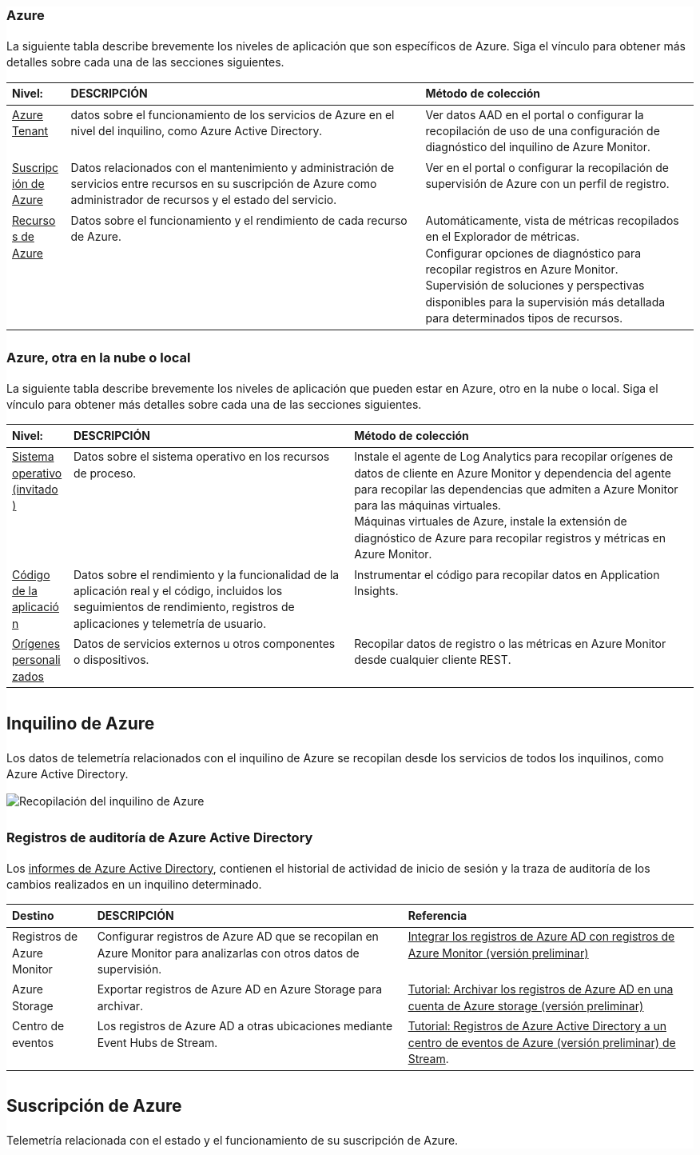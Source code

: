 
### <a name="azure"></a>Azure
La siguiente tabla describe brevemente los niveles de aplicación que son específicos de Azure. Siga el vínculo para obtener más detalles sobre cada una de las secciones siguientes.

| Nivel: | DESCRIPCIÓN | Método de colección |
|:---|:---|:---|
| [Azure Tenant](#azure-tenant) | datos sobre el funcionamiento de los servicios de Azure en el nivel del inquilino, como Azure Active Directory. | Ver datos AAD en el portal o configurar la recopilación de uso de una configuración de diagnóstico del inquilino de Azure Monitor. |
| [Suscripción de Azure](#azure-subscription) | Datos relacionados con el mantenimiento y administración de servicios entre recursos en su suscripción de Azure como administrador de recursos y el estado del servicio. | Ver en el portal o configurar la recopilación de supervisión de Azure con un perfil de registro. |
| [Recursos de Azure](#azure-resources) |  Datos sobre el funcionamiento y el rendimiento de cada recurso de Azure. | Automáticamente, vista de métricas recopilados en el Explorador de métricas.<br>Configurar opciones de diagnóstico para recopilar registros en Azure Monitor.<br>Supervisión de soluciones y perspectivas disponibles para la supervisión más detallada para determinados tipos de recursos. |

### <a name="azure-other-cloud-or-on-premises"></a>Azure, otra en la nube o local 
La siguiente tabla describe brevemente los niveles de aplicación que pueden estar en Azure, otro en la nube o local. Siga el vínculo para obtener más detalles sobre cada una de las secciones siguientes.

| Nivel: | DESCRIPCIÓN | Método de colección |
|:---|:---|:---|
| [Sistema operativo (invitado)](#operating-system-guest) | Datos sobre el sistema operativo en los recursos de proceso. | Instale el agente de Log Analytics para recopilar orígenes de datos de cliente en Azure Monitor y dependencia del agente para recopilar las dependencias que admiten a Azure Monitor para las máquinas virtuales.<br>Máquinas virtuales de Azure, instale la extensión de diagnóstico de Azure para recopilar registros y métricas en Azure Monitor. |
| [Código de la aplicación](#application-code) | Datos sobre el rendimiento y la funcionalidad de la aplicación real y el código, incluidos los seguimientos de rendimiento, registros de aplicaciones y telemetría de usuario. | Instrumentar el código para recopilar datos en Application Insights. |
| [Orígenes personalizados](#custom-sources) | Datos de servicios externos u otros componentes o dispositivos. | Recopilar datos de registro o las métricas en Azure Monitor desde cualquier cliente REST. |

## <a name="azure-tenant"></a>Inquilino de Azure
Los datos de telemetría relacionados con el inquilino de Azure se recopilan desde los servicios de todos los inquilinos, como Azure Active Directory.

![Recopilación del inquilino de Azure](media/data-sources/tenant.png)

### <a name="azure-active-directory-audit-logs"></a>Registros de auditoría de Azure Active Directory
Los [informes de Azure Active Directory](../../active-directory/reports-monitoring/overview-reports.md), contienen el historial de actividad de inicio de sesión y la traza de auditoría de los cambios realizados en un inquilino determinado. 

| Destino | DESCRIPCIÓN | Referencia |
|:---|:---|:---|
| Registros de Azure Monitor | Configurar registros de Azure AD que se recopilan en Azure Monitor para analizarlas con otros datos de supervisión. | [Integrar los registros de Azure AD con registros de Azure Monitor (versión preliminar)](../../active-directory/reports-monitoring/howto-integrate-activity-logs-with-log-analytics.md) |
| Azure Storage | Exportar registros de Azure AD en Azure Storage para archivar. | [Tutorial: Archivar los registros de Azure AD en una cuenta de Azure storage (versión preliminar)](../../active-directory/reports-monitoring/quickstart-azure-monitor-route-logs-to-storage-account.md) |
| Centro de eventos | Los registros de Azure AD a otras ubicaciones mediante Event Hubs de Stream. | [Tutorial: Registros de Azure Active Directory a un centro de eventos de Azure (versión preliminar) de Stream](../../active-directory/reports-monitoring/tutorial-azure-monitor-stream-logs-to-event-hub.md). |



## <a name="azure-subscription"></a>Suscripción de Azure
Telemetría relacionada con el estado y el funcionamiento de su suscripción de Azure.
